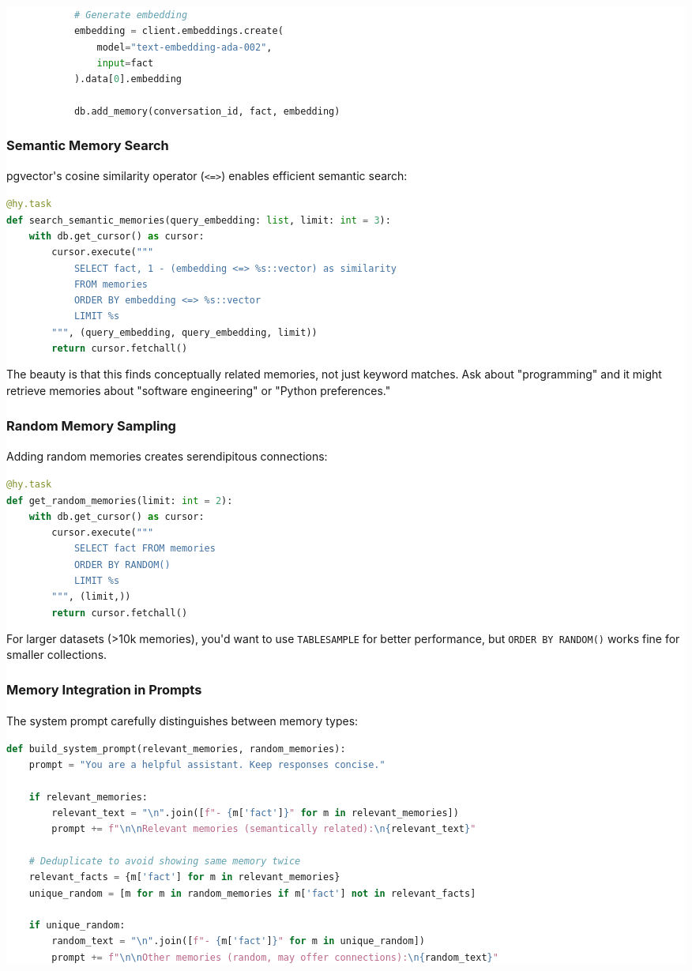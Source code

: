 ```python
            # Generate embedding
            embedding = client.embeddings.create(
                model="text-embedding-ada-002",
                input=fact
            ).data[0].embedding

            db.add_memory(conversation_id, fact, embedding)
```

### Semantic Memory Search

pgvector's cosine similarity operator (`<=>`) enables efficient semantic search:

```python
@hy.task
def search_semantic_memories(query_embedding: list, limit: int = 3):
    with db.get_cursor() as cursor:
        cursor.execute("""
            SELECT fact, 1 - (embedding <=> %s::vector) as similarity
            FROM memories
            ORDER BY embedding <=> %s::vector
            LIMIT %s
        """, (query_embedding, query_embedding, limit))
        return cursor.fetchall()
```

The beauty is that this finds conceptually related memories, not just keyword matches. Ask about "programming" and it might retrieve memories about "software engineering" or "Python preferences."

### Random Memory Sampling

Adding random memories creates serendipitous connections:

```python
@hy.task
def get_random_memories(limit: int = 2):
    with db.get_cursor() as cursor:
        cursor.execute("""
            SELECT fact FROM memories
            ORDER BY RANDOM()
            LIMIT %s
        """, (limit,))
        return cursor.fetchall()
```

For larger datasets (>10k memories), you'd want to use `TABLESAMPLE` for better performance, but `ORDER BY RANDOM()` works fine for smaller collections.

### Memory Integration in Prompts

The system prompt carefully distinguishes between memory types:

```python
def build_system_prompt(relevant_memories, random_memories):
    prompt = "You are a helpful assistant. Keep responses concise."

    if relevant_memories:
        relevant_text = "\n".join([f"- {m['fact']}" for m in relevant_memories])
        prompt += f"\n\nRelevant memories (semantically related):\n{relevant_text}"

    # Deduplicate to avoid showing same memory twice
    relevant_facts = {m['fact'] for m in relevant_memories}
    unique_random = [m for m in random_memories if m['fact'] not in relevant_facts]

    if unique_random:
        random_text = "\n".join([f"- {m['fact']}" for m in unique_random])
        prompt += f"\n\nOther memories (random, may offer connections):\n{random_text}"
```